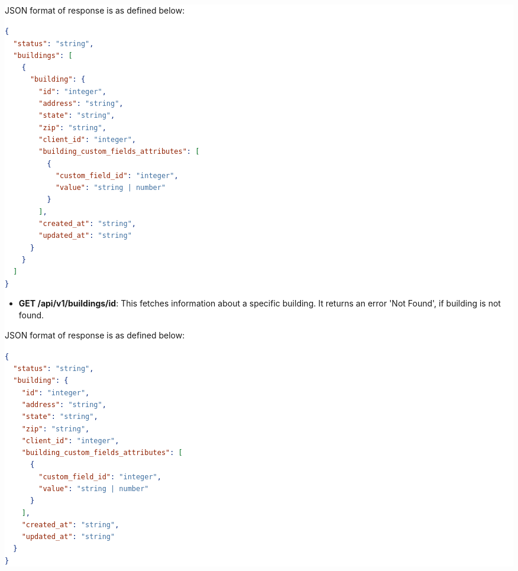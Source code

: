 JSON format of response is as defined below:

```json
{
  "status": "string",
  "buildings": [
    {
      "building": {
        "id": "integer",
        "address": "string",
        "state": "string",
        "zip": "string",
        "client_id": "integer",
        "building_custom_fields_attributes": [
          {
            "custom_field_id": "integer",
            "value": "string | number"
          }
        ],
        "created_at": "string",
        "updated_at": "string"
      }
    }
  ]
}
```

- **GET /api/v1/buildings/id**: This fetches information about a specific building. It returns an error 'Not Found', if
  building is not found.

JSON format of response is as defined below:

```json
{
  "status": "string",
  "building": {
    "id": "integer",
    "address": "string",
    "state": "string",
    "zip": "string",
    "client_id": "integer",
    "building_custom_fields_attributes": [
      {
        "custom_field_id": "integer",
        "value": "string | number"
      }
    ],
    "created_at": "string",
    "updated_at": "string"
  }
}
```
